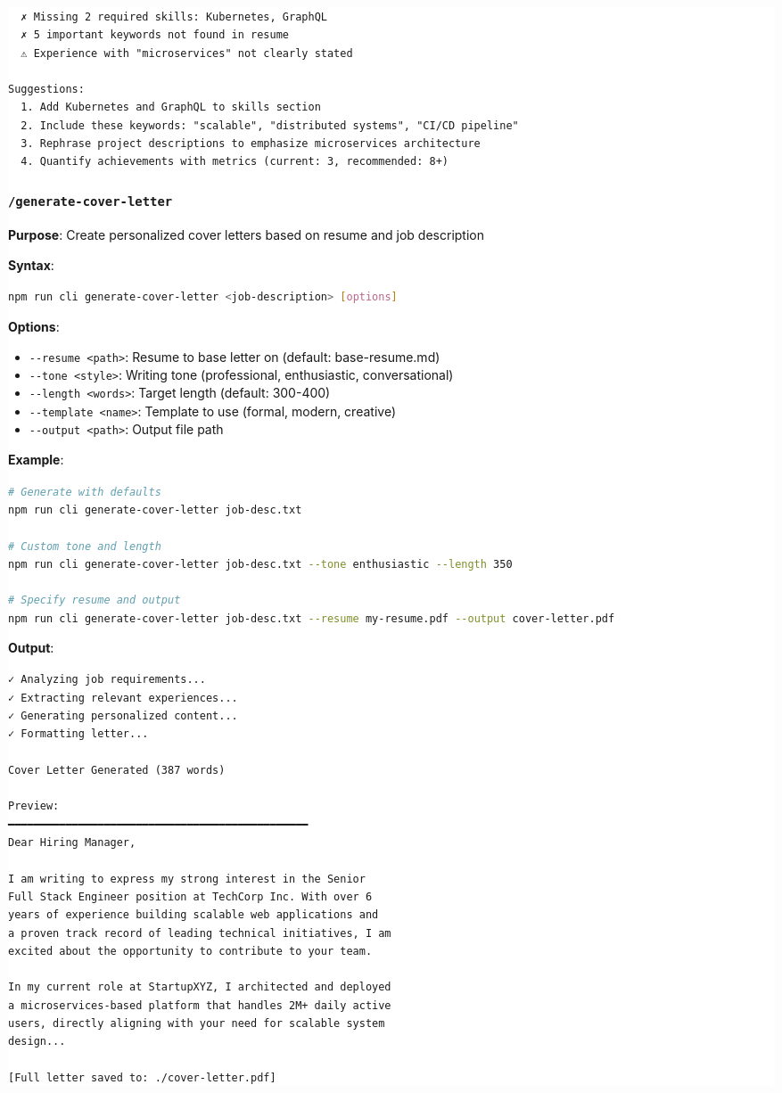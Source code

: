 ```text
  ✗ Missing 2 required skills: Kubernetes, GraphQL
  ✗ 5 important keywords not found in resume
  ⚠ Experience with "microservices" not clearly stated

Suggestions:
  1. Add Kubernetes and GraphQL to skills section
  2. Include these keywords: "scalable", "distributed systems", "CI/CD pipeline"
  3. Rephrase project descriptions to emphasize microservices architecture
  4. Quantify achievements with metrics (current: 3, recommended: 8+)
```

### `/generate-cover-letter`

**Purpose**: Create personalized cover letters based on resume and job description

**Syntax**:

```bash
npm run cli generate-cover-letter <job-description> [options]
```

**Options**:

- `--resume <path>`: Resume to base letter on (default: base-resume.md)
- `--tone <style>`: Writing tone (professional, enthusiastic, conversational)
- `--length <words>`: Target length (default: 300-400)
- `--template <name>`: Template to use (formal, modern, creative)
- `--output <path>`: Output file path

**Example**:

```bash
# Generate with defaults
npm run cli generate-cover-letter job-desc.txt

# Custom tone and length
npm run cli generate-cover-letter job-desc.txt --tone enthusiastic --length 350

# Specify resume and output
npm run cli generate-cover-letter job-desc.txt --resume my-resume.pdf --output cover-letter.pdf
```

**Output**:

```text
✓ Analyzing job requirements...
✓ Extracting relevant experiences...
✓ Generating personalized content...
✓ Formatting letter...

Cover Letter Generated (387 words)

Preview:
━━━━━━━━━━━━━━━━━━━━━━━━━━━━━━━━━━━━━━━━━━━━━━━
Dear Hiring Manager,

I am writing to express my strong interest in the Senior
Full Stack Engineer position at TechCorp Inc. With over 6
years of experience building scalable web applications and
a proven track record of leading technical initiatives, I am
excited about the opportunity to contribute to your team.

In my current role at StartupXYZ, I architected and deployed
a microservices-based platform that handles 2M+ daily active
users, directly aligning with your need for scalable system
design...

[Full letter saved to: ./cover-letter.pdf]
```